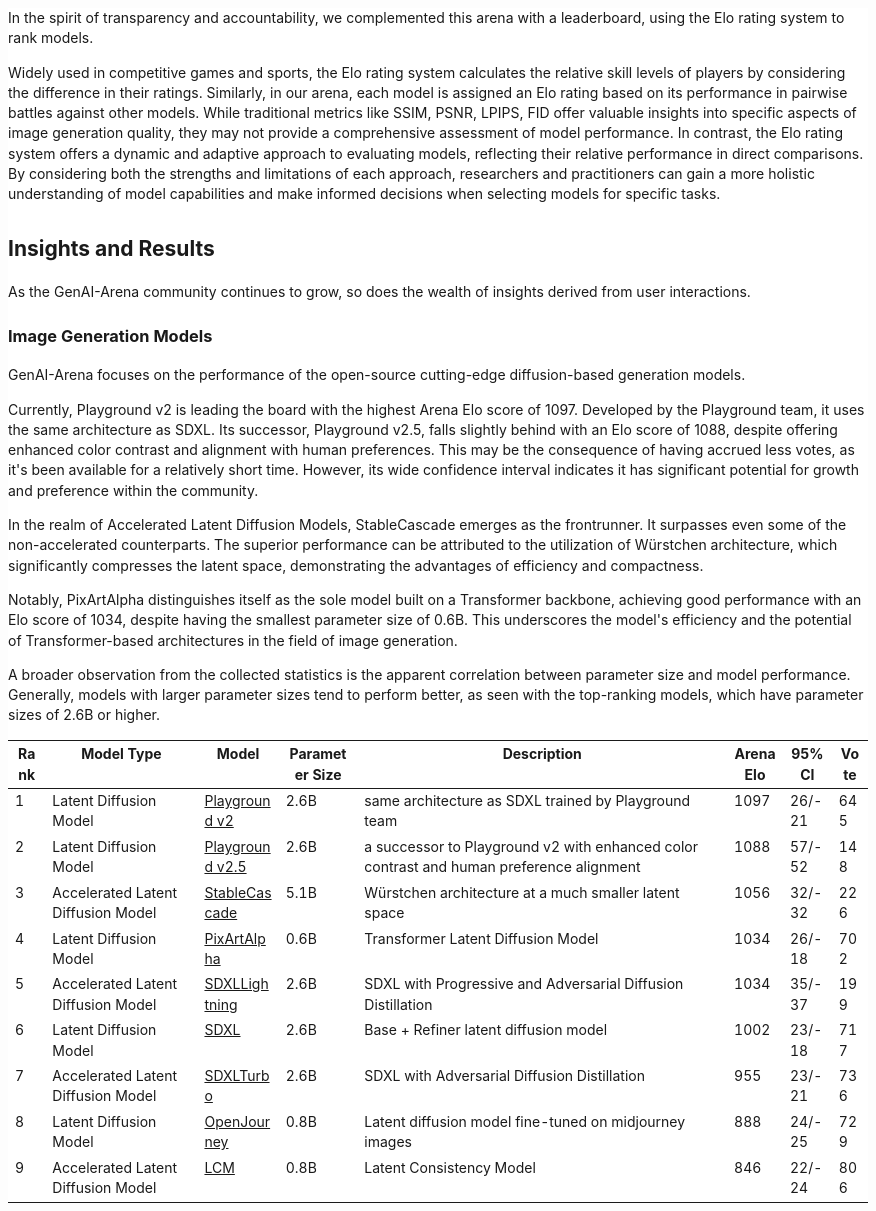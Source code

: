 In the spirit of transparency and accountability, we complemented this arena with a leaderboard, using the Elo rating system to rank models.

Widely used in competitive games and sports, the Elo rating system calculates the relative skill levels of players by considering the difference in their ratings. Similarly, in our arena, each model is assigned an Elo rating based on its performance in pairwise battles against other models. While traditional metrics like SSIM, PSNR, LPIPS, FID offer valuable insights into specific aspects of image generation quality, they may not provide a comprehensive assessment of model performance. In contrast, the Elo rating system offers a dynamic and adaptive approach to evaluating models, reflecting their relative performance in direct comparisons. By considering both the strengths and limitations of each approach, researchers and practitioners can gain a more holistic understanding of model capabilities and make informed decisions when selecting models for specific tasks.

## Insights and Results

As the GenAI-Arena community continues to grow, so does the wealth of insights derived from user interactions.

### Image Generation Models

GenAI-Arena focuses on the performance of the open-source cutting-edge diffusion-based generation models.

Currently, Playground v2 is leading the board with the highest Arena Elo score of 1097. Developed by the Playground team, it uses the same architecture as SDXL. Its successor, Playground v2.5, falls slightly behind with an Elo score of 1088, despite offering enhanced color contrast and alignment with human preferences. This may be the consequence of having accrued less votes, as it's been available for a relatively short time. However, its wide confidence interval indicates it has significant potential for growth and preference within the community.

In the realm of Accelerated Latent Diffusion Models, StableCascade emerges as the frontrunner. It surpasses even some of the non-accelerated counterparts. The superior performance can be attributed to the utilization of Würstchen architecture, which significantly compresses the latent space, demonstrating the advantages of efficiency and compactness.

Notably, PixArtAlpha distinguishes itself as the sole model built on a Transformer backbone, achieving good performance with an Elo score of 1034, despite having the smallest parameter size of 0.6B. This underscores the model's efficiency and the potential of Transformer-based architectures in the field of image generation.

A broader observation from the collected statistics is the apparent correlation between parameter size and model performance. Generally, models with larger parameter sizes tend to perform better, as seen with the top-ranking models, which have parameter sizes of 2.6B or higher. 


| Rank | Model Type                         | Model                                                                                   | Parameter Size | Description                                                                              | Arena Elo | 95% CI | Vote |
| ---- | ---------------------------------- | --------------------------------------------------------------------------------------- |----------------| ---------------------------------------------------------------------------------------- | --------- | ------ | ---- |
| 1    | Latent Diffusion Model             | [Playground v2](https://huggingface.co/playgroundai/playground-v2-1024px-aesthetic)     | 2.6B           | same architecture as SDXL trained by Playground team                                     | 1097      | 26/-21 | 645  |
| 2    | Latent Diffusion Model             | [Playground v2.5](https://huggingface.co/playgroundai/playground-v2.5-1024px-aesthetic) | 2.6B           | a successor to Playground v2 with enhanced color contrast and human preference alignment | 1088      | 57/-52 | 148  |
| 3    | Accelerated Latent Diffusion Model | [StableCascade](https://huggingface.co/stabilityai/stable-cascade)                      | 5.1B           | Würstchen architecture at a much smaller latent space                                    | 1056      | 32/-32 | 226  |
| 4    | Latent Diffusion Model             | [PixArtAlpha](https://huggingface.co/PixArt-alpha/PixArt-XL-2-1024-MS)                  | 0.6B           | Transformer Latent Diffusion Model                                                       | 1034      | 26/-18 | 702  |
| 5    | Accelerated Latent Diffusion Model | [SDXLLightning](https://huggingface.co/ByteDance/SDXL-Lightning)                        | 2.6B           | SDXL with Progressive and Adversarial Diffusion Distillation                             | 1034      | 35/-37 | 199  |
| 6    | Latent Diffusion Model             | [SDXL](https://huggingface.co/stabilityai/stable-diffusion-xl-base-1.0)                 | 2.6B           | Base + Refiner latent diffusion model                                                    | 1002      | 23/-18 | 717  |
| 7    | Accelerated Latent Diffusion Model | [SDXLTurbo](https://huggingface.co/stabilityai/sdxl-turbo)                              | 2.6B           | SDXL with Adversarial Diffusion Distillation                                             | 955       | 23/-21 | 736  |
| 8    | Latent Diffusion Model             | [OpenJourney](https://huggingface.co/prompthero/openjourney)                            | 0.8B           | Latent diffusion model fine-tuned on midjourney images                                   | 888       | 24/-25 | 729  |
| 9    | Accelerated Latent Diffusion Model | [LCM](https://huggingface.co/SimianLuo/LCM_Dreamshaper_v7)                              | 0.8B           | Latent Consistency Model                                                                 | 846       | 22/-24 | 806  |
